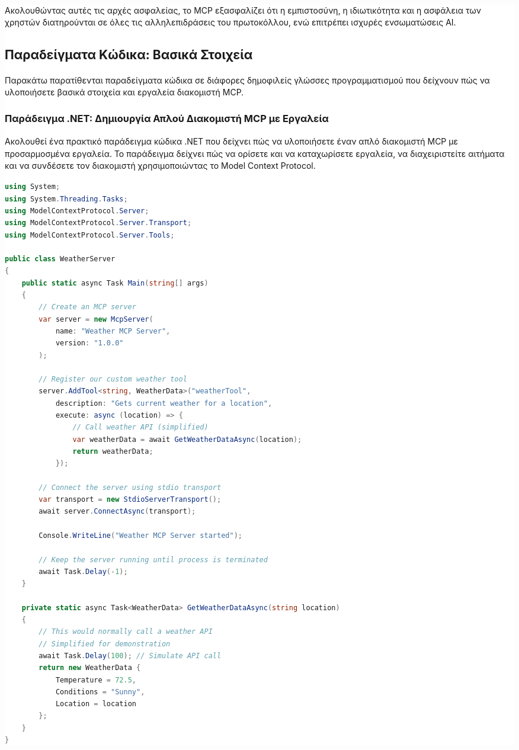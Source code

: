 Ακολουθώντας αυτές τις αρχές ασφαλείας, το MCP εξασφαλίζει ότι η εμπιστοσύνη, η ιδιωτικότητα και η ασφάλεια των χρηστών διατηρούνται σε όλες τις αλληλεπιδράσεις του πρωτοκόλλου, ενώ επιτρέπει ισχυρές ενσωματώσεις AI.

## Παραδείγματα Κώδικα: Βασικά Στοιχεία

Παρακάτω παρατίθενται παραδείγματα κώδικα σε διάφορες δημοφιλείς γλώσσες προγραμματισμού που δείχνουν πώς να υλοποιήσετε βασικά στοιχεία και εργαλεία διακομιστή MCP.

### Παράδειγμα .NET: Δημιουργία Απλού Διακομιστή MCP με Εργαλεία

Ακολουθεί ένα πρακτικό παράδειγμα κώδικα .NET που δείχνει πώς να υλοποιήσετε έναν απλό διακομιστή MCP με προσαρμοσμένα εργαλεία. Το παράδειγμα δείχνει πώς να ορίσετε και να καταχωρίσετε εργαλεία, να διαχειριστείτε αιτήματα και να συνδέσετε τον διακομιστή χρησιμοποιώντας το Model Context Protocol.

```csharp
using System;
using System.Threading.Tasks;
using ModelContextProtocol.Server;
using ModelContextProtocol.Server.Transport;
using ModelContextProtocol.Server.Tools;

public class WeatherServer
{
    public static async Task Main(string[] args)
    {
        // Create an MCP server
        var server = new McpServer(
            name: "Weather MCP Server",
            version: "1.0.0"
        );
        
        // Register our custom weather tool
        server.AddTool<string, WeatherData>("weatherTool", 
            description: "Gets current weather for a location",
            execute: async (location) => {
                // Call weather API (simplified)
                var weatherData = await GetWeatherDataAsync(location);
                return weatherData;
            });
        
        // Connect the server using stdio transport
        var transport = new StdioServerTransport();
        await server.ConnectAsync(transport);
        
        Console.WriteLine("Weather MCP Server started");
        
        // Keep the server running until process is terminated
        await Task.Delay(-1);
    }
    
    private static async Task<WeatherData> GetWeatherDataAsync(string location)
    {
        // This would normally call a weather API
        // Simplified for demonstration
        await Task.Delay(100); // Simulate API call
        return new WeatherData { 
            Temperature = 72.5,
            Conditions = "Sunny",
            Location = location
        };
    }
}
```